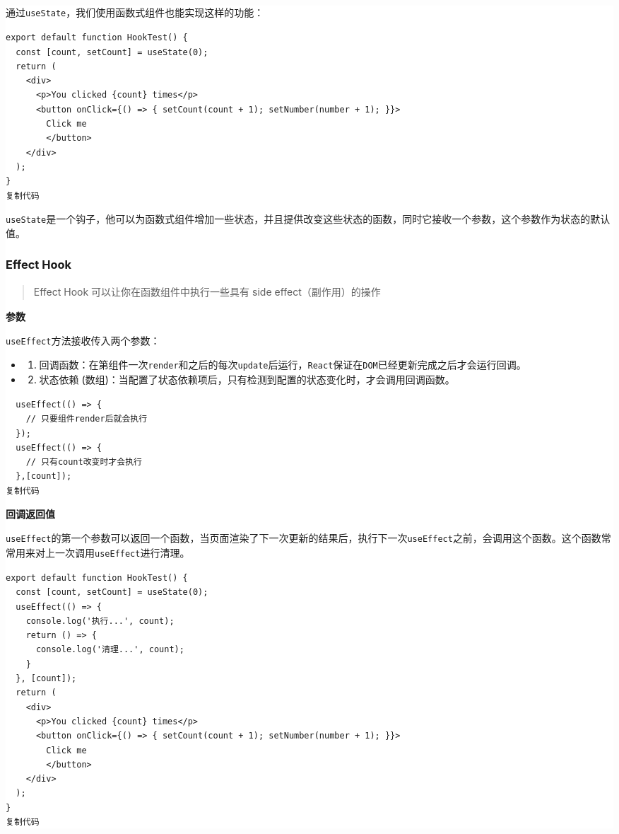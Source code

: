 通过`useState`，我们使用函数式组件也能实现这样的功能：

```
export default function HookTest() {
  const [count, setCount] = useState(0);
  return (
    <div>
      <p>You clicked {count} times</p>
      <button onClick={() => { setCount(count + 1); setNumber(number + 1); }}>
        Click me
        </button>
    </div>
  );
}
复制代码

```

`useState`是一个钩子，他可以为函数式组件增加一些状态，并且提供改变这些状态的函数，同时它接收一个参数，这个参数作为状态的默认值。

### Effect Hook

> Effect Hook 可以让你在函数组件中执行一些具有 side effect（副作用）的操作

**参数**

`useEffect`方法接收传入两个参数：

*   1. 回调函数：在第组件一次`render`和之后的每次`update`后运行，`React`保证在`DOM`已经更新完成之后才会运行回调。
*   2. 状态依赖 (数组)：当配置了状态依赖项后，只有检测到配置的状态变化时，才会调用回调函数。

```
  useEffect(() => {
    // 只要组件render后就会执行
  });
  useEffect(() => {
    // 只有count改变时才会执行
  },[count]);
复制代码

```

**回调返回值**

`useEffect`的第一个参数可以返回一个函数，当页面渲染了下一次更新的结果后，执行下一次`useEffect`之前，会调用这个函数。这个函数常常用来对上一次调用`useEffect`进行清理。

```
export default function HookTest() {
  const [count, setCount] = useState(0);
  useEffect(() => {
    console.log('执行...', count);
    return () => {
      console.log('清理...', count);
    }
  }, [count]);
  return (
    <div>
      <p>You clicked {count} times</p>
      <button onClick={() => { setCount(count + 1); setNumber(number + 1); }}>
        Click me
        </button>
    </div>
  );
}
复制代码

```
